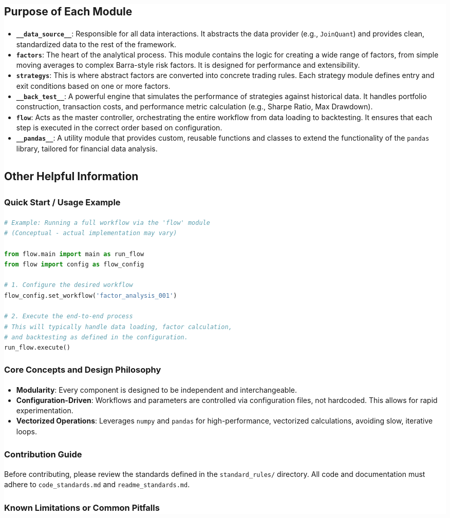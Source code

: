 ## Purpose of Each Module

*   **`__data_source__`**: Responsible for all data interactions. It abstracts the data provider (e.g., `JoinQuant`) and provides clean, standardized data to the rest of the framework.
*   **`factors`**: The heart of the analytical process. This module contains the logic for creating a wide range of factors, from simple moving averages to complex Barra-style risk factors. It is designed for performance and extensibility.
*   **`strategys`**: This is where abstract factors are converted into concrete trading rules. Each strategy module defines entry and exit conditions based on one or more factors.
*   **`__back_test__`**: A powerful engine that simulates the performance of strategies against historical data. It handles portfolio construction, transaction costs, and performance metric calculation (e.g., Sharpe Ratio, Max Drawdown).
*   **`flow`**: Acts as the master controller, orchestrating the entire workflow from data loading to backtesting. It ensures that each step is executed in the correct order based on configuration.
*   **`__pandas__`**: A utility module that provides custom, reusable functions and classes to extend the functionality of the `pandas` library, tailored for financial data analysis.

## Other Helpful Information

### Quick Start / Usage Example

```python
# Example: Running a full workflow via the 'flow' module
# (Conceptual - actual implementation may vary)

from flow.main import main as run_flow
from flow import config as flow_config

# 1. Configure the desired workflow
flow_config.set_workflow('factor_analysis_001')

# 2. Execute the end-to-end process
# This will typically handle data loading, factor calculation,
# and backtesting as defined in the configuration.
run_flow.execute()
```

### Core Concepts and Design Philosophy

*   **Modularity**: Every component is designed to be independent and interchangeable.
*   **Configuration-Driven**: Workflows and parameters are controlled via configuration files, not hardcoded. This allows for rapid experimentation.
*   **Vectorized Operations**: Leverages `numpy` and `pandas` for high-performance, vectorized calculations, avoiding slow, iterative loops.

### Contribution Guide

Before contributing, please review the standards defined in the `standard_rules/` directory. All code and documentation must adhere to `code_standards.md` and `readme_standards.md`.

### Known Limitations or Common Pitfalls
